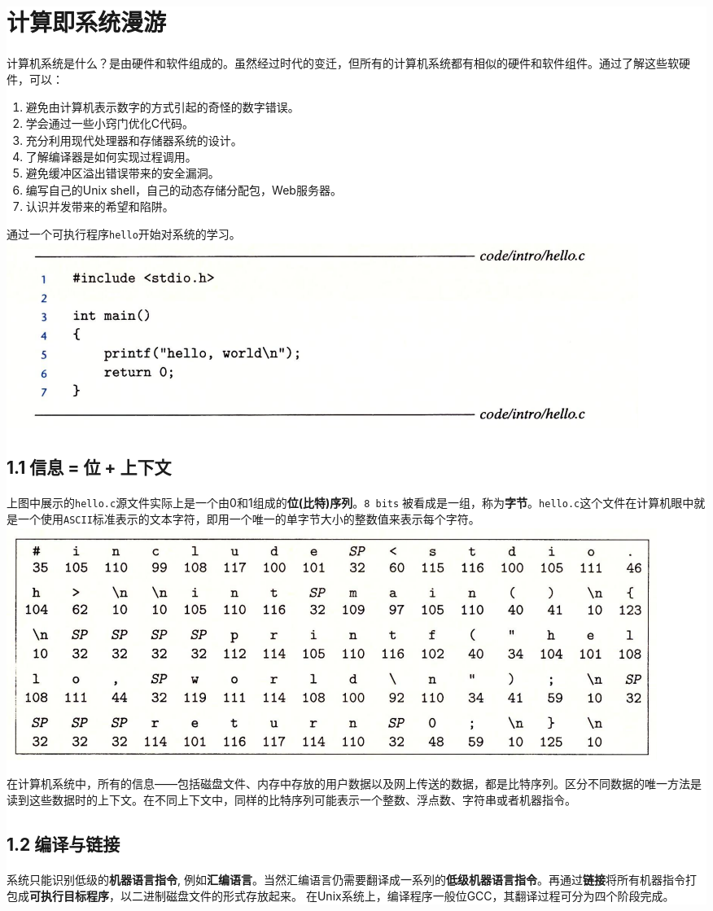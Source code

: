 # 计算即系统漫游
计算机系统是什么？是由硬件和软件组成的。虽然经过时代的变迁，但所有的计算机系统都有相似的硬件和软件组件。通过了解这些软硬件，可以：
1. 避免由计算机表示数字的方式引起的奇怪的数字错误。
2. 学会通过一些小窍门优化C代码。
3. 充分利用现代处理器和存储器系统的设计。
4. 了解编译器是如何实现过程调用。
5. 避免缓冲区溢出错误带来的安全漏洞。
6. 编写自己的Unix shell，自己的动态存储分配包，Web服务器。
7. 认识并发带来的希望和陷阱。
   
通过一个可执行程序`hello`开始对系统的学习。
![](pic/1.%20计算机系统漫游/hello.png)

## 1.1 信息 = 位 + 上下文
上图中展示的`hello.c`源文件实际上是一个由0和1组成的**位(比特)序列**。`8 bits` 被看成是一组，称为**字节**。`hello.c`这个文件在计算机眼中就是一个使用`ASCII`标准表示的文本字符，即用一个唯一的单字节大小的整数值来表示每个字符。
![](pic/1.%20计算机系统漫游/ASCII.png)

在计算机系统中，所有的信息——包括磁盘文件、内存中存放的用户数据以及网上传送的数据，都是比特序列。区分不同数据的唯一方法是读到这些数据时的上下文。在不同上下文中，同样的比特序列可能表示一个整数、浮点数、字符串或者机器指令。

## 1.2 编译与链接
系统只能识别低级的**机器语言指令**, 例如**汇编语言**。当然汇编语言仍需要翻译成一系列的**低级机器语言指令**。再通过**链接**将所有机器指令打包成**可执行目标程序**，以二进制磁盘文件的形式存放起来。
在Unix系统上，编译程序一般位GCC，其翻译过程可分为四个阶段完成。
